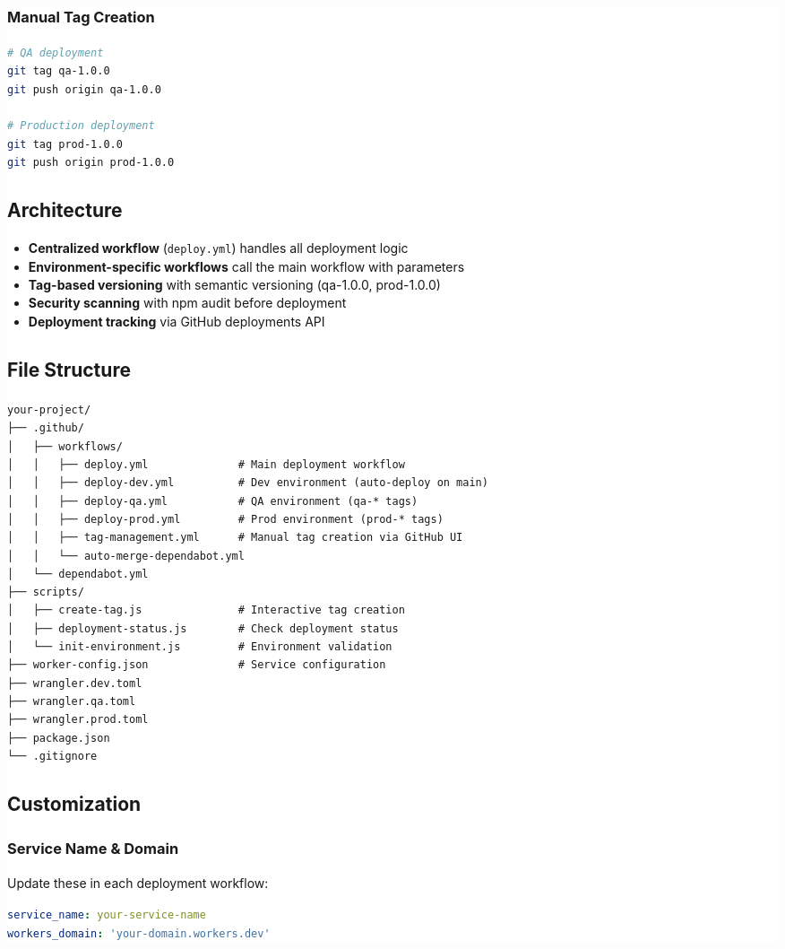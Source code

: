 ### Manual Tag Creation
```bash
# QA deployment
git tag qa-1.0.0
git push origin qa-1.0.0

# Production deployment  
git tag prod-1.0.0
git push origin prod-1.0.0
```

## Architecture

- **Centralized workflow** (`deploy.yml`) handles all deployment logic
- **Environment-specific workflows** call the main workflow with parameters
- **Tag-based versioning** with semantic versioning (qa-1.0.0, prod-1.0.0)
- **Security scanning** with npm audit before deployment
- **Deployment tracking** via GitHub deployments API

## File Structure

```
your-project/
├── .github/
│   ├── workflows/
│   │   ├── deploy.yml              # Main deployment workflow
│   │   ├── deploy-dev.yml          # Dev environment (auto-deploy on main)
│   │   ├── deploy-qa.yml           # QA environment (qa-* tags)
│   │   ├── deploy-prod.yml         # Prod environment (prod-* tags)
│   │   ├── tag-management.yml      # Manual tag creation via GitHub UI
│   │   └── auto-merge-dependabot.yml
│   └── dependabot.yml
├── scripts/
│   ├── create-tag.js               # Interactive tag creation
│   ├── deployment-status.js        # Check deployment status
│   └── init-environment.js         # Environment validation
├── worker-config.json              # Service configuration
├── wrangler.dev.toml
├── wrangler.qa.toml
├── wrangler.prod.toml
├── package.json
└── .gitignore
```

## Customization

### Service Name & Domain
Update these in each deployment workflow:
```yaml
service_name: your-service-name
workers_domain: 'your-domain.workers.dev'
```
